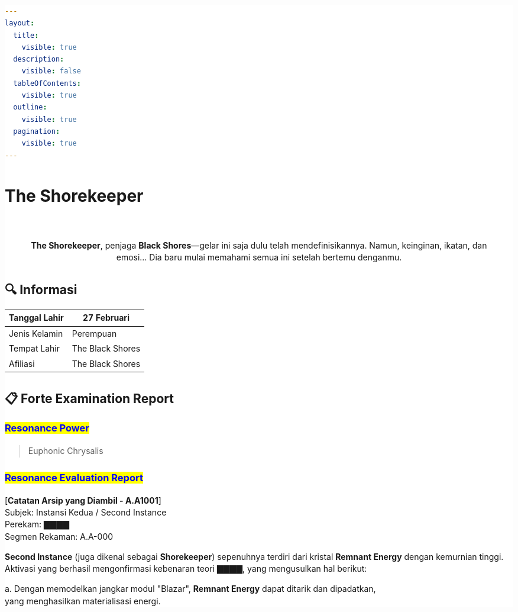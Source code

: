 ```yaml
---
layout:
  title:
    visible: true
  description:
    visible: false
  tableOfContents:
    visible: true
  outline:
    visible: true
  pagination:
    visible: true
---
```


# The Shorekeeper



<div align="center"><figure><img src="https://wuthering.wiki/img/rolecard_1505.png" alt="" width="375"><figcaption><p><strong>The Shorekeeper</strong>, penjaga <strong>Black Shores</strong>—gelar ini saja dulu telah mendefinisikannya. Namun, keinginan, ikatan, dan emosi… Dia baru mulai memahami semua ini setelah bertemu denganmu.</p></figcaption></figure></div>

## :mag: Informasi

| Tanggal Lahir | 27 Februari      |
| ------------- | ---------------- |
| Jenis Kelamin | Perempuan        |
| Tempat Lahir  | The Black Shores |
| Afiliasi      | The Black Shores |

## :clipboard: Forte Examination Report

### <mark style="color:blue;">**Resonance Power**</mark>

> Euphonic Chrysalis

### <mark style="color:blue;">Resonance Evaluation Report</mark>

\[**Catatan Arsip yang Diambil - A.A1001**] \
Subjek: Instansi Kedua / Second Instance\
Perekam: ▇▇▇▇ \
Segmen Rekaman: A.A-000

**Second Instance**  (juga dikenal sebagai **Shorekeeper**) sepenuhnya terdiri dari kristal **Remnant Energy** dengan kemurnian tinggi. Aktivasi yang berhasil mengonfirmasi kebenaran teori ▇▇▇▇, yang mengusulkan hal berikut:&#x20;

a. Dengan memodelkan jangkar modul "Blazar", **Remnant Energy** dapat ditarik dan dipadatkan, \
yang menghasilkan materialisasi energi.&#x20;

